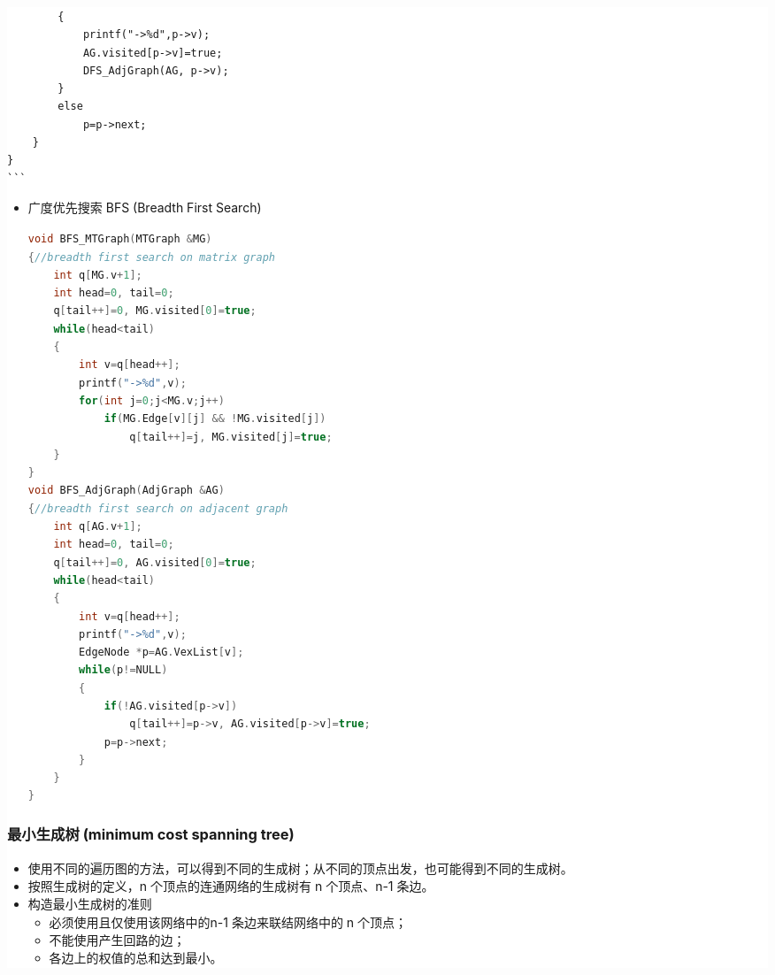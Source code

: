             {
                printf("->%d",p->v);
                AG.visited[p->v]=true;
                DFS_AdjGraph(AG, p->v);
            }
            else
                p=p->next;
        }
    }
	```
    
  - 广度优先搜索 BFS (Breadth First Search)
  
	``` cpp
    void BFS_MTGraph(MTGraph &MG)
    {//breadth first search on matrix graph
        int q[MG.v+1];
        int head=0, tail=0;
        q[tail++]=0, MG.visited[0]=true;
        while(head<tail)
        {
            int v=q[head++];
            printf("->%d",v);
            for(int j=0;j<MG.v;j++)
                if(MG.Edge[v][j] && !MG.visited[j])
                    q[tail++]=j, MG.visited[j]=true;
        }
    }
    void BFS_AdjGraph(AdjGraph &AG)
    {//breadth first search on adjacent graph
        int q[AG.v+1];
        int head=0, tail=0;
        q[tail++]=0, AG.visited[0]=true;
        while(head<tail)
        {
            int v=q[head++];
            printf("->%d",v);
            EdgeNode *p=AG.VexList[v];
            while(p!=NULL)
            {
                if(!AG.visited[p->v])
                    q[tail++]=p->v, AG.visited[p->v]=true;
                p=p->next;
            }
        }
    }
    ```
    
### 最小生成树 (minimum cost spanning tree)
- 使用不同的遍历图的方法，可以得到不同的生成树；从不同的顶点出发，也可能得到不同的生成树。
- 按照生成树的定义，n 个顶点的连通网络的生成树有 n 个顶点、n-1 条边。
- 构造最小生成树的准则
  - 必须使用且仅使用该网络中的n-1 条边来联结网络中的 n 个顶点；
  - 不能使用产生回路的边；
  - 各边上的权值的总和达到最小。
  